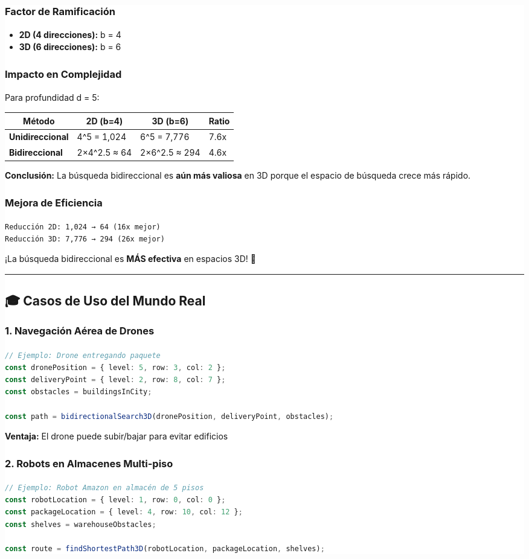 ### Factor de Ramificación

- **2D (4 direcciones):** b = 4
- **3D (6 direcciones):** b = 6

### Impacto en Complejidad

Para profundidad d = 5:

| Método             | 2D (b=4)     | 3D (b=6)      | Ratio |
| ------------------ | ------------ | ------------- | ----- |
| **Unidireccional** | 4^5 = 1,024  | 6^5 = 7,776   | 7.6x  |
| **Bidireccional**  | 2×4^2.5 ≈ 64 | 2×6^2.5 ≈ 294 | 4.6x  |

**Conclusión:** La búsqueda bidireccional es **aún más valiosa** en 3D porque el espacio de búsqueda crece más rápido.

### Mejora de Eficiencia

```
Reducción 2D: 1,024 → 64 (16x mejor)
Reducción 3D: 7,776 → 294 (26x mejor)
```

¡La búsqueda bidireccional es **MÁS efectiva** en espacios 3D! 🚀

---

## 🎓 Casos de Uso del Mundo Real

### 1. Navegación Aérea de Drones

```typescript
// Ejemplo: Drone entregando paquete
const dronePosition = { level: 5, row: 3, col: 2 };
const deliveryPoint = { level: 2, row: 8, col: 7 };
const obstacles = buildingsInCity;

const path = bidirectionalSearch3D(dronePosition, deliveryPoint, obstacles);
```

**Ventaja:** El drone puede subir/bajar para evitar edificios

### 2. Robots en Almacenes Multi-piso

```typescript
// Ejemplo: Robot Amazon en almacén de 5 pisos
const robotLocation = { level: 1, row: 0, col: 0 };
const packageLocation = { level: 4, row: 10, col: 12 };
const shelves = warehouseObstacles;

const route = findShortestPath3D(robotLocation, packageLocation, shelves);
```
